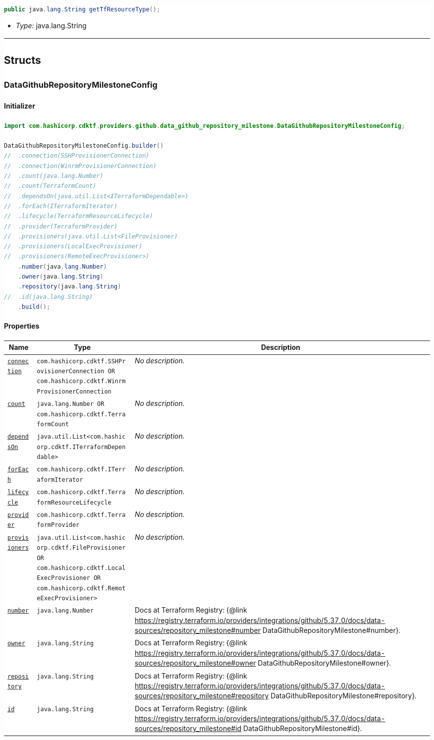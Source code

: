 ```java
public java.lang.String getTfResourceType();
```

- *Type:* java.lang.String

---

## Structs <a name="Structs" id="Structs"></a>

### DataGithubRepositoryMilestoneConfig <a name="DataGithubRepositoryMilestoneConfig" id="@cdktf/provider-github.dataGithubRepositoryMilestone.DataGithubRepositoryMilestoneConfig"></a>

#### Initializer <a name="Initializer" id="@cdktf/provider-github.dataGithubRepositoryMilestone.DataGithubRepositoryMilestoneConfig.Initializer"></a>

```java
import com.hashicorp.cdktf.providers.github.data_github_repository_milestone.DataGithubRepositoryMilestoneConfig;

DataGithubRepositoryMilestoneConfig.builder()
//  .connection(SSHProvisionerConnection)
//  .connection(WinrmProvisionerConnection)
//  .count(java.lang.Number)
//  .count(TerraformCount)
//  .dependsOn(java.util.List<ITerraformDependable>)
//  .forEach(ITerraformIterator)
//  .lifecycle(TerraformResourceLifecycle)
//  .provider(TerraformProvider)
//  .provisioners(java.util.List<FileProvisioner)
//  .provisioners(LocalExecProvisioner)
//  .provisioners(RemoteExecProvisioner>)
    .number(java.lang.Number)
    .owner(java.lang.String)
    .repository(java.lang.String)
//  .id(java.lang.String)
    .build();
```

#### Properties <a name="Properties" id="Properties"></a>

| **Name** | **Type** | **Description** |
| --- | --- | --- |
| <code><a href="#@cdktf/provider-github.dataGithubRepositoryMilestone.DataGithubRepositoryMilestoneConfig.property.connection">connection</a></code> | <code>com.hashicorp.cdktf.SSHProvisionerConnection OR com.hashicorp.cdktf.WinrmProvisionerConnection</code> | *No description.* |
| <code><a href="#@cdktf/provider-github.dataGithubRepositoryMilestone.DataGithubRepositoryMilestoneConfig.property.count">count</a></code> | <code>java.lang.Number OR com.hashicorp.cdktf.TerraformCount</code> | *No description.* |
| <code><a href="#@cdktf/provider-github.dataGithubRepositoryMilestone.DataGithubRepositoryMilestoneConfig.property.dependsOn">dependsOn</a></code> | <code>java.util.List<com.hashicorp.cdktf.ITerraformDependable></code> | *No description.* |
| <code><a href="#@cdktf/provider-github.dataGithubRepositoryMilestone.DataGithubRepositoryMilestoneConfig.property.forEach">forEach</a></code> | <code>com.hashicorp.cdktf.ITerraformIterator</code> | *No description.* |
| <code><a href="#@cdktf/provider-github.dataGithubRepositoryMilestone.DataGithubRepositoryMilestoneConfig.property.lifecycle">lifecycle</a></code> | <code>com.hashicorp.cdktf.TerraformResourceLifecycle</code> | *No description.* |
| <code><a href="#@cdktf/provider-github.dataGithubRepositoryMilestone.DataGithubRepositoryMilestoneConfig.property.provider">provider</a></code> | <code>com.hashicorp.cdktf.TerraformProvider</code> | *No description.* |
| <code><a href="#@cdktf/provider-github.dataGithubRepositoryMilestone.DataGithubRepositoryMilestoneConfig.property.provisioners">provisioners</a></code> | <code>java.util.List<com.hashicorp.cdktf.FileProvisioner OR com.hashicorp.cdktf.LocalExecProvisioner OR com.hashicorp.cdktf.RemoteExecProvisioner></code> | *No description.* |
| <code><a href="#@cdktf/provider-github.dataGithubRepositoryMilestone.DataGithubRepositoryMilestoneConfig.property.number">number</a></code> | <code>java.lang.Number</code> | Docs at Terraform Registry: {@link https://registry.terraform.io/providers/integrations/github/5.37.0/docs/data-sources/repository_milestone#number DataGithubRepositoryMilestone#number}. |
| <code><a href="#@cdktf/provider-github.dataGithubRepositoryMilestone.DataGithubRepositoryMilestoneConfig.property.owner">owner</a></code> | <code>java.lang.String</code> | Docs at Terraform Registry: {@link https://registry.terraform.io/providers/integrations/github/5.37.0/docs/data-sources/repository_milestone#owner DataGithubRepositoryMilestone#owner}. |
| <code><a href="#@cdktf/provider-github.dataGithubRepositoryMilestone.DataGithubRepositoryMilestoneConfig.property.repository">repository</a></code> | <code>java.lang.String</code> | Docs at Terraform Registry: {@link https://registry.terraform.io/providers/integrations/github/5.37.0/docs/data-sources/repository_milestone#repository DataGithubRepositoryMilestone#repository}. |
| <code><a href="#@cdktf/provider-github.dataGithubRepositoryMilestone.DataGithubRepositoryMilestoneConfig.property.id">id</a></code> | <code>java.lang.String</code> | Docs at Terraform Registry: {@link https://registry.terraform.io/providers/integrations/github/5.37.0/docs/data-sources/repository_milestone#id DataGithubRepositoryMilestone#id}. |
